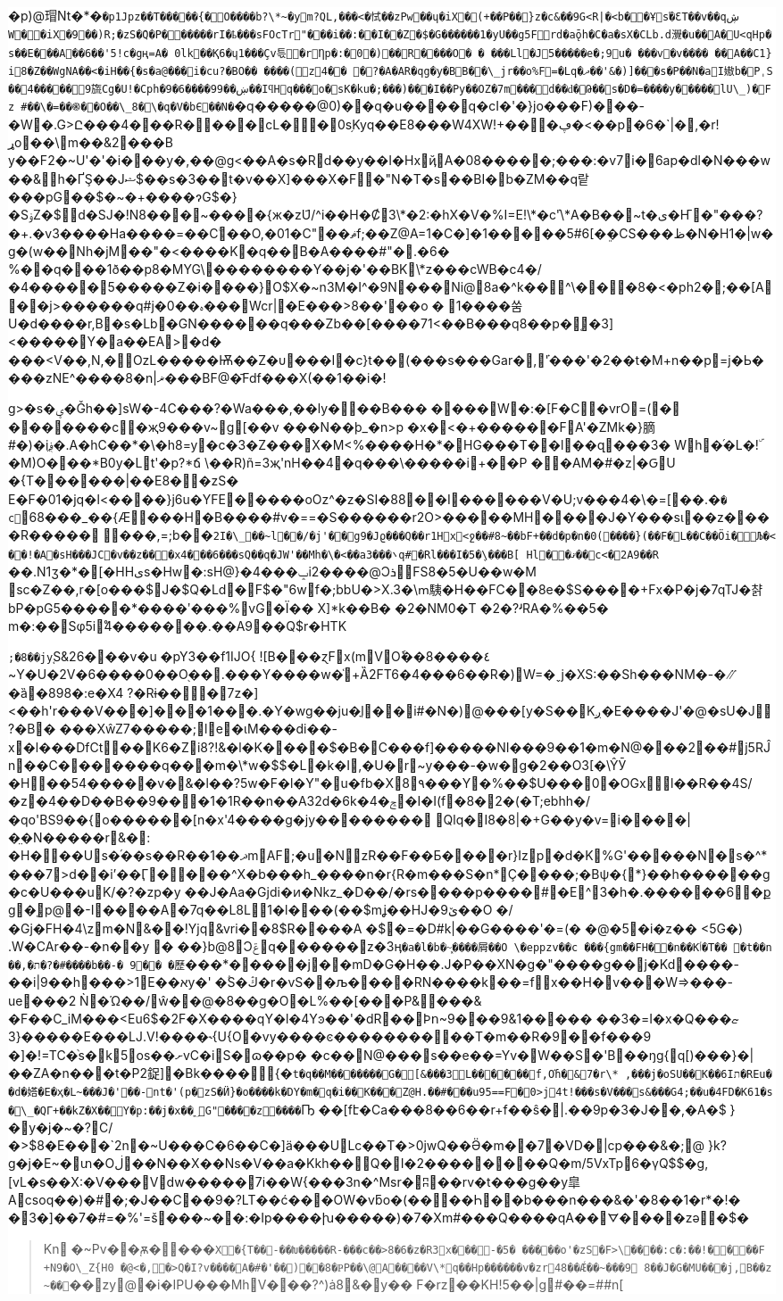  �p)@瑁N t�\*�`�p1Jpz��T�����{�O����b?\*~�ym?QL,���<�恜��zPw��ɥ�iX �(+��P��}z�c&��9G<R|�<b��Ұs֝�ƐT��v��qڜW�׽�iX�9��)R;�zS�݊Q�P������rI�ҍ���sFOcT r"���i��:��I��Z�$�G������1�yU��g5Frd�aǭh�C�a�sX�CLb.d灚�u��A�U<qHp�s��E���A��6� �'5!c�gң=A� 0lk��Қ6�ɥ1���Ҫv튻�rȠp�:�0�)��R� ���O� � ���Ll�J5�����e�;9u� ���v�v�� �� ��A��C1 }i8�Z��WgNA��<�iH��{�s�a@���i�cu?�BO��
����(z4�� �?�A�AR�qց�y�BB��\_jr��o%F=�L q�ދ�� '&�)]���s�P��N�aI㜜b�PˌS��4���⧚��9旒Cg�U!�Cph�9�6����99��ښ��IϥHq���o�sK�ku�;���)���I��Py��OZ�7m���d��ԁ�Թ��s�D�=����y�����lU\_)�Fz
#��\�=��֎��O��\_8�\�q�V�bЄ��N�`�q�����@0)��q�u����q�cI�'�}jo���F)���-�W�.G>Ը���4���R����cL��0s֥Kyq��E8���W4XW!+���ڥ�<��p�6�`|�,�r!ړo��\m��&2���B y��F2�~U'�'�i���y�,��@ g<��A�s�Rd��y��I�HxҋA�08�����;� ��:�v7i�6ap�dl�N���w��&h�ҐŞ��Jޝ$��s�3��t�v��X]���X�F�"N �T�s��BI �b�ZM��q랕���pG��$�~�+����ɂG$�}�SۏZ�$d�SJ�!N8���~����{ж�zU҄/^i��H �Ȼ3\*�2:�hX �V�%I=E!\*�c'֗\*A�B��~t�ی�Ҥ�"���?�+.�v3����Ha����=��Cۚ��O,�01�C"��ޘf;��Z@A=1�C�]�1�����5#6[�ܸ�CS���ظ�N�H1�|w�g�(w��Nh�jM��"�<����K�q��B�A����#"�.�6� %��q���1ð��p8�MYG\��������Y��j�'��BK\*z���cWB�c4�/�4����󮉥�՘5�����Z�i����}O$X�~n3M�I^�9N���Ni@8a�^k��^\���8�<�ph2�;��[A��j>������q#j�ہ��0��� Wcr|�E���>8��'��o � 1����쑴U�d����r,B�s�Lb�GN������q���Zb��[����71<��B���q8��p�֚�3]<� ����Y�a��EA>�d� �� �<V��,N,� OzL�����Ѭ��Z�υ���I�c}t��(���s���Gar�,'֗���'�2��t�M+n��p=j�Ь����zNE^����8�n|ޜ���BF@�̄Fdf���X(��1��i�!
 
 g>�s�ؠ�Ǧh��]sW�-4C���?�Wa���,��ly���B���
����W�:�[F�C�vrO=(� �������c�җ9���v~g[��v ���N��þ\_�n>p �x�<�+������FA'�ZMk�}䐱#�)�iֱ؋�.A�hC��\*�\�h8=y�c� 3�Z���X�M<%����H�\*�HG���T��l��զ���3�
Wh�֜�L�!ۜ�M)O���\*B0y�Lt'�p?\*ճ \��R)ñ=3җ'nH��4�q���\� ����i+��P ��AM�#�z|�ԌU �{T������|��E8��zS�
E�F�01�jq�ا<����}j6u�YFE�����oOz^�z�SI�88��I������V�U;v���4�\�=[��.�`�c`68���\_��{Ӕ���H�B����#v�==�S������r2O>�����MH����J�Y���sɩ ��z����R�����
���,=;b��`2I�\_֐��~l��/�j'��g9�Jϱ���Q��r1Hx<ջ��#8~��bF+��d�p�n�0(����}(��F�L��C��Ӧi�Љ�<��!�A�sH� ��JC�v��z�� �x4���6���sQ��q�JW'��Mh�\�<��a܌���3q#�Rl ���I�5�݆\���B[
Hl��ޤ��c<�2A9��R`��.N1ӡ�\*�[�HHیs�Hw�:sH@}�4���ݒi2����@ϽܪFS8�5�U��w�M sc�Z��,r�[o ���$J�$Q�Ld�F$�"6wf�;bbU�>X.3�\ՠ䮊�H��FC��8e�$S����+Fx�P�j�7qTJ�챩bP�pG5�����\*����ʹ���%vG�Ï��
X]\*k��B�
�2�NM0 �T �2�?ʴRA�%��5� m�:��Sφ5i̊4�������.��A9��Q$r�HTK
 
 `;�8��jy`֚S&26���v�u �pY3��f1IJO{
![B���ɀFx(mVOٗ��8����٤ ~Y�U�2V�6����0��O֭��.���Y� ���w�֫+Ȁ2FT6 �4���6��R�)W=�ˬj�XS:��Sh���NM�-�⳼�ȁ�898�:e�X4  ?�Rɨ���7z�]<��h'r���V���]���1���.�Y�wg��ju�ֳl��i#�N�)@���[y�S��Kږ�E����J'�@�sU�J?�B� ���XŵZ7�����;le�ɩM���di��-x�l���DfCt��K6�Zi8?!&�l�K����$�B�C���f]�����NI���9��1�m�N@���2��#j5RĴn��C�������q���m�\*w�$$�L�k�I,�U�r~y���-�w�g�2��O3[�\ŶӮ �H��54�����v�޵&�l��?5w�F�l�Y"�u�fb�X8٩���Y�%��$U���0�OGxl��R��4S/�z�4��D��B��9���1�1R��n��A32d�6k�4�ݘ�I�I(f�8�2�(�T;ebhh�/�qօ'ВS9��{o������[n�x'4����g�jy�������� Qlq�I8�8|�+G��y�v=i����|�̤�N�����r&�:
�H���Us�֜��s��R��1��ޛmAF;�u�NzR��F��Б���޹�r}Izp�d�K%G'�����N�s�^\*���7>d��iʼ��Ӷ����^X�b���h\_����n�r{R�m���S�n\*Ҫ����;�Bѱ�{\*}��h���� ��g
�c�U���uK/�?�zp�y
��J�Aa�Gjdi�ͷ�Nkz\_�D��/�rs����p���� #�E^3�h�.������6�ք g�֚p@�-I����A�7q��L8L1�l���(��$mʝ��HJ�9ێ��O �/�Gj�FH �4\zm�N&��!Yjq&vri��8$R����A �$�=�D#k|��G����'�=(�
�@�5�i�z�� <5G�) .W�CAr��-�n��y � ��}b@8Ͻݝq������z�3ӊ`�a�l�b�~͓���׃�屑��O \�eppzv��c ���{gm��FH�͸�n��Kٲ�T�� �t��n��,�ת�?�#����b��-�
9��
�歷`���\*�����j��mD�G�H��.J�P��XN�g�"����g��j�Kd����-��i\|9��h���>1E��אy�'
�ؑS�ڭ�r�vS��љ����RN����k��=fx��H�񢁒v���W=>���-ue���2
Ǹ�Ώ��/ŵ��@�8��g�O�L%��[���P&���&
�F� �C\_iM���<Eu6$�2F�X����qY�l�4Yͽ� �'�dR��Þո~9�� �9&1����� � �3�=I�x�Q��ޏ�
�{3�� ��E���Ǉ.V!����˞{U{O�vy����ͼ����������T�m��R�9��f���9 �]�!=TC� ֨s�k5os��ށvC�iS�ɷ��p� �c��N@���s��e��=Yv�W��S�'B��ŋg{q[)���}�|��ZA�n���t�P2鋜]�Bk����{�`t�q��M�������G�[&���3L ������f,O֬ɦ�&7�r\* ,���j�oSU��K��6Iת�REu��d�㜓�E�ҳ�L~���J�'��-nt�'(p�zS�Ӥ}�o����k�DY�m�q�i��K���Z@H.��#���u95==F�0>j4t!���s�V���s&���G4;��u�4FD�K61�s�\_�QΓ+��kZ�X��Y�p:��j�x��؁G"�̓���z����`Ҧ
��[fէ�Ca���8��6��r+f��ŝ�|.��9p�3�J� �,�A�$ }�y�j�~�?С/�>$8� E���`2n�~U���C�6��C�]ä���ULc��T�>0jwQ��Ӛ�m��7�VD�|cp���&�;@ }k?g�j�E~�տ�Oڶ��N��X��Ns�V��a�Kkh��Q�I�2��������Q�m/5VxTp6�γQ$$�g,[vL�s��X:�V���Vdw�����7i��W{���3n�^Msr�ʭ��rv�t���g��y皐Acsoq��)�#�;�J��C��9�?LT��ć���OW�vƃo�(����Һ��b���n���&�'�8��1�r\*�!� �3�]��7�#=�%'=š���~��:�Ip�� ��խ�����)�7�Xm#���Q����qA��ᗊ����zә�$�
>Kn �~Pv��֚ѫ����`X�{T��-��Խ�����R-���c��>8�6�z�R3x���-�5� �����o'�zS�F>\➇����:c�:��!����F +N9�O\_Z{H0
�@<�,�>Q�I?v����A�#�'��)��8�ҎP��\@A����V\*q��Hp������v�zr48��Ǽ��~���9
8��J�G�MU ���j,B��z~��`��zy@�i�IPU���MhV�� �?^)ȧ8&�y��
F�rz��KH!5��|g#��=##n[
 